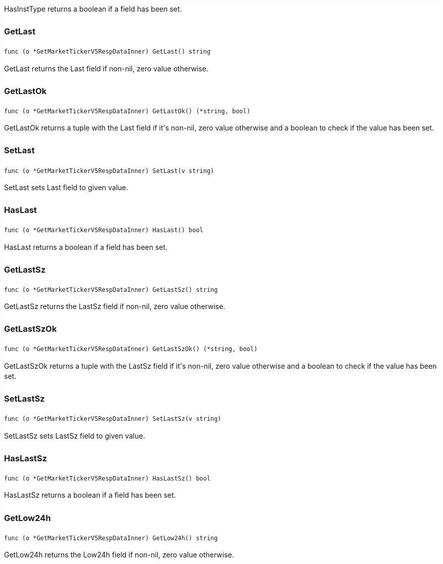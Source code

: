 HasInstType returns a boolean if a field has been set.

### GetLast

`func (o *GetMarketTickerV5RespDataInner) GetLast() string`

GetLast returns the Last field if non-nil, zero value otherwise.

### GetLastOk

`func (o *GetMarketTickerV5RespDataInner) GetLastOk() (*string, bool)`

GetLastOk returns a tuple with the Last field if it's non-nil, zero value otherwise
and a boolean to check if the value has been set.

### SetLast

`func (o *GetMarketTickerV5RespDataInner) SetLast(v string)`

SetLast sets Last field to given value.

### HasLast

`func (o *GetMarketTickerV5RespDataInner) HasLast() bool`

HasLast returns a boolean if a field has been set.

### GetLastSz

`func (o *GetMarketTickerV5RespDataInner) GetLastSz() string`

GetLastSz returns the LastSz field if non-nil, zero value otherwise.

### GetLastSzOk

`func (o *GetMarketTickerV5RespDataInner) GetLastSzOk() (*string, bool)`

GetLastSzOk returns a tuple with the LastSz field if it's non-nil, zero value otherwise
and a boolean to check if the value has been set.

### SetLastSz

`func (o *GetMarketTickerV5RespDataInner) SetLastSz(v string)`

SetLastSz sets LastSz field to given value.

### HasLastSz

`func (o *GetMarketTickerV5RespDataInner) HasLastSz() bool`

HasLastSz returns a boolean if a field has been set.

### GetLow24h

`func (o *GetMarketTickerV5RespDataInner) GetLow24h() string`

GetLow24h returns the Low24h field if non-nil, zero value otherwise.
